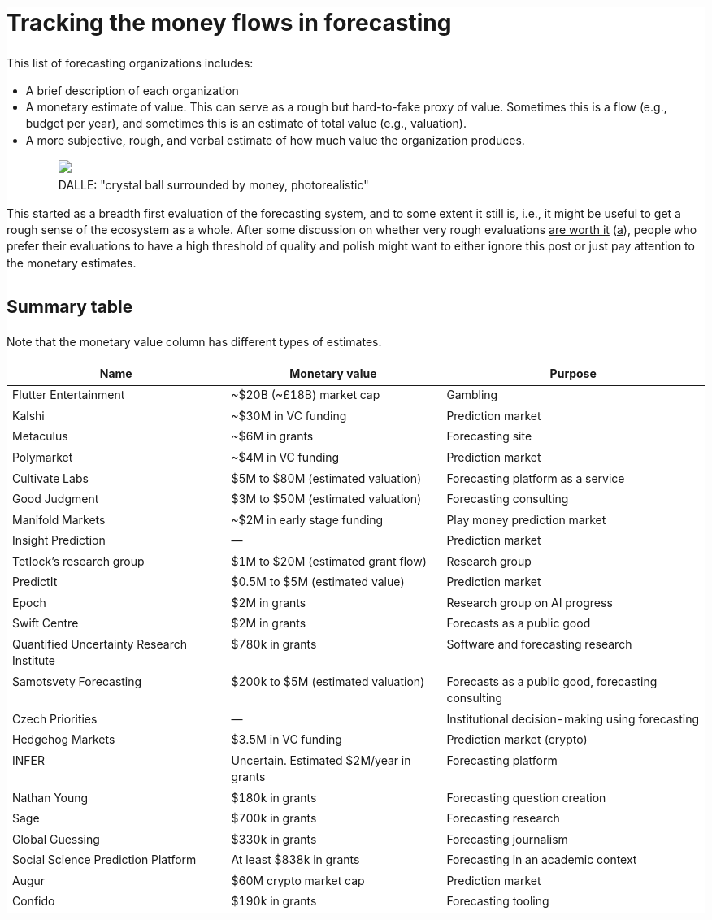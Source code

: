 Tracking the money flows in forecasting
==============

This list of forecasting organizations includes:

*   A brief description of each organization
*   A monetary estimate of value. This can serve as a rough but hard-to-fake proxy of value. Sometimes this is a flow (e.g., budget per year), and sometimes this is an estimate of total value (e.g., valuation).
* A more subjective, rough, and verbal estimate of how much value the organization produces. <p><figure><img src="https://images.nunosempere.com/blog/2022/11/06/forecasting-money-flows/crystall-ball.png" class="img-frontpage-center"><br><figcaption>DALLE: "crystal ball surrounded by money, photorealistic"</figcaption></figure></p>

This started as a breadth first evaluation of the forecasting system, and to some extent it still is, i.e., it might be useful to get a rough sense of the ecosystem as a whole. After some discussion on whether very rough evaluations [are worth it](https://nunosempere.com/blog/2022/10/27/are-flimsy-evaluations-worth-it/) ([a](http://web.archive.org/web/20221031125900/https://nunosempere.com/blog/2022/10/27/are-flimsy-evaluations-worth-it/)), people who prefer their evaluations to have a high threshold of quality and polish might want to either ignore this post or just pay attention to the monetary estimates.

## Summary table

Note that the monetary value column has different types of estimates. 

| Name                                      | Monetary value                          | Purpose                                            |
|-------------------------------------------|-----------------------------------------|----------------------------------------------------|
| Flutter Entertainment                     | ~$20B (~£18B) market cap                | Gambling                                           |
| Kalshi                                    | ~$30M in VC funding                     | Prediction market                                  |
| Metaculus                                 | ~$6M in grants                          | Forecasting site                                   |
| Polymarket                                | ~$4M in VC funding                      | Prediction market                                  |
| Cultivate Labs                            | $5M to $80M (estimated valuation)       | Forecasting platform as a service                  |
| Good Judgment                             | $3M to $50M (estimated valuation)       | Forecasting consulting                             |
| Manifold Markets                          | ~$2M in early stage funding             | Play money prediction market                       |
| Insight Prediction                        | —                                       | Prediction market                                  |
| Tetlock’s research group                  | $1M to $20M (estimated grant flow)      | Research group                                     |
| PredictIt                                 | $0.5M to $5M (estimated value)          | Prediction market                                  |
| Epoch                                     | $2M in grants                           | Research group on AI progress                      |
| Swift Centre                              | $2M in grants                           | Forecasts as a public good                         |
| Quantified Uncertainty Research Institute | $780k in grants                         | Software and forecasting research                  |
| Samotsvety Forecasting                    | $200k to $5M (estimated valuation)      | Forecasts as a public good, forecasting consulting |
| Czech Priorities                          | —                                       | Institutional decision-making using forecasting    |
| Hedgehog Markets                          | $3.5M in VC funding                     | Prediction market (crypto)                         |
| INFER                                     | Uncertain. Estimated $2M/year in grants | Forecasting platform                               |
| Nathan Young                              | $180k in grants                         | Forecasting question creation                      |
| Sage                                      | $700k in grants                         | Forecasting research                               |
| Global Guessing                           | $330k in grants                         | Forecasting journalism                             |
| Social Science Prediction Platform        | At least $838k in grants                | Forecasting in an academic context                 |
| Augur                                     | $60M crypto market cap                  | Prediction market                                  |
| Confido                                   | $190k in grants                         | Forecasting tooling                                |